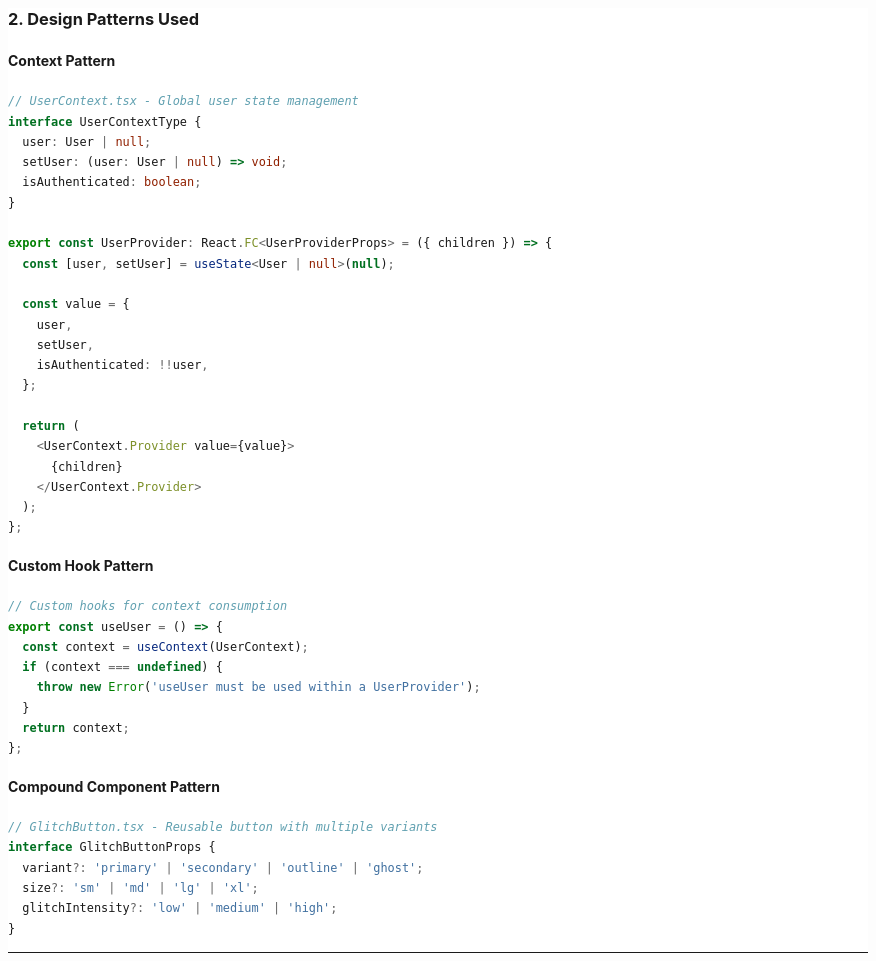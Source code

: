 ### 2. Design Patterns Used

#### **Context Pattern**
```typescript
// UserContext.tsx - Global user state management
interface UserContextType {
  user: User | null;
  setUser: (user: User | null) => void;
  isAuthenticated: boolean;
}

export const UserProvider: React.FC<UserProviderProps> = ({ children }) => {
  const [user, setUser] = useState<User | null>(null);
  
  const value = {
    user,
    setUser,
    isAuthenticated: !!user,
  };

  return (
    <UserContext.Provider value={value}>
      {children}
    </UserContext.Provider>
  );
};
```

#### **Custom Hook Pattern**
```typescript
// Custom hooks for context consumption
export const useUser = () => {
  const context = useContext(UserContext);
  if (context === undefined) {
    throw new Error('useUser must be used within a UserProvider');
  }
  return context;
};
```

#### **Compound Component Pattern**
```typescript
// GlitchButton.tsx - Reusable button with multiple variants
interface GlitchButtonProps {
  variant?: 'primary' | 'secondary' | 'outline' | 'ghost';
  size?: 'sm' | 'md' | 'lg' | 'xl';
  glitchIntensity?: 'low' | 'medium' | 'high';
}
```

---
